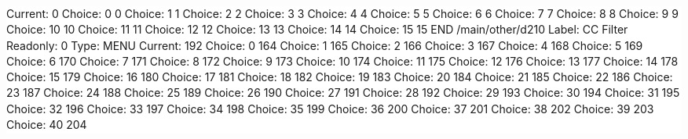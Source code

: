 Current: 0
Choice: 0 0
Choice: 1 1
Choice: 2 2
Choice: 3 3
Choice: 4 4
Choice: 5 5
Choice: 6 6
Choice: 7 7
Choice: 8 8
Choice: 9 9
Choice: 10 10
Choice: 11 11
Choice: 12 12
Choice: 13 13
Choice: 14 14
Choice: 15 15
END
/main/other/d210
Label: CC Filter
Readonly: 0
Type: MENU
Current: 192
Choice: 0 164
Choice: 1 165
Choice: 2 166
Choice: 3 167
Choice: 4 168
Choice: 5 169
Choice: 6 170
Choice: 7 171
Choice: 8 172
Choice: 9 173
Choice: 10 174
Choice: 11 175
Choice: 12 176
Choice: 13 177
Choice: 14 178
Choice: 15 179
Choice: 16 180
Choice: 17 181
Choice: 18 182
Choice: 19 183
Choice: 20 184
Choice: 21 185
Choice: 22 186
Choice: 23 187
Choice: 24 188
Choice: 25 189
Choice: 26 190
Choice: 27 191
Choice: 28 192
Choice: 29 193
Choice: 30 194
Choice: 31 195
Choice: 32 196
Choice: 33 197
Choice: 34 198
Choice: 35 199
Choice: 36 200
Choice: 37 201
Choice: 38 202
Choice: 39 203
Choice: 40 204